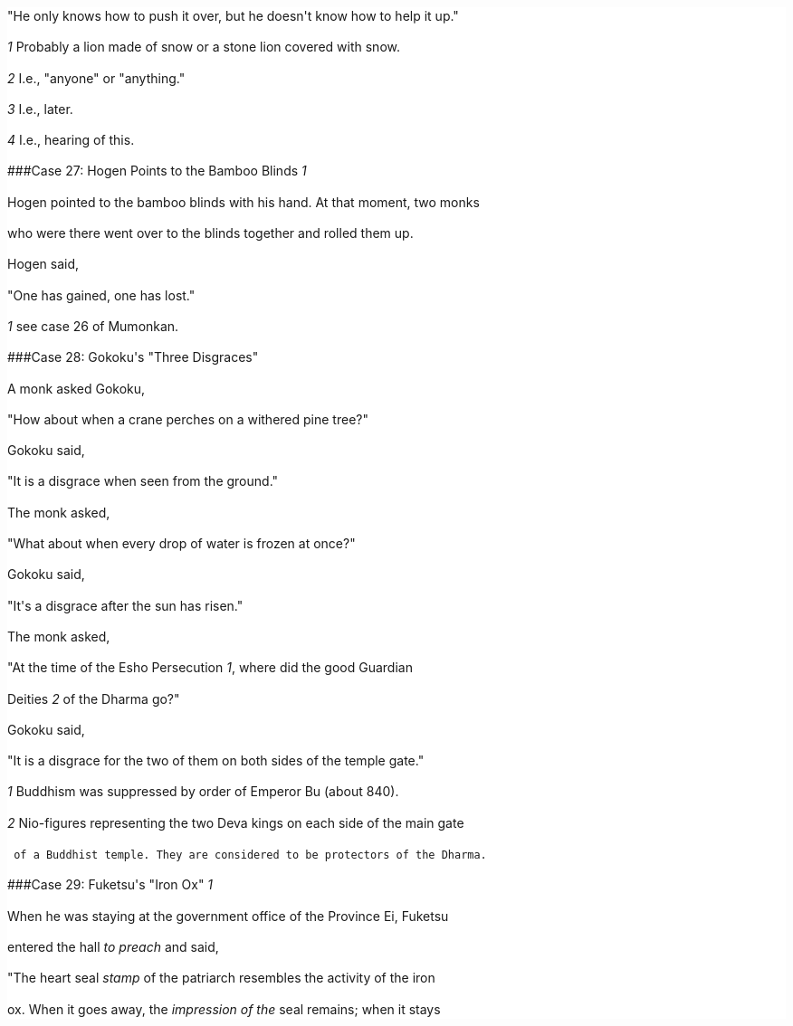   "He only knows how to push it over, but he doesn't know how to help it up."

_1_ Probably a lion made of snow or a stone lion covered with snow.

_2_ I.e., "anyone" or "anything."

_3_ I.e., later.

_4_ I.e., hearing of this.

###<a name="27"></a>Case 27: Hogen Points to the Bamboo Blinds _1_

Hogen pointed to the bamboo blinds with his hand. At that moment, two monks

who were there went over to the blinds together and rolled them up.

Hogen said,

  "One has gained, one has lost."

_1_ see case 26 of Mumonkan.

###<a name="28"></a>Case 28: Gokoku's "Three Disgraces"

A monk asked Gokoku,

  "How about when a crane perches on a withered pine tree?"

Gokoku said,

  "It is a disgrace when seen from the ground."

The monk asked,

  "What about when every drop of water is frozen at once?"

Gokoku said,

  "It's a disgrace after the sun has risen."

The monk asked,

  "At the time of the Esho Persecution _1_, where did the good Guardian

   Deities _2_ of the Dharma go?"

Gokoku said,

  "It is a disgrace for the two of them on both sides of the temple gate."

_1_ Buddhism was suppressed by order of Emperor Bu (about 840).

_2_ Nio-figures representing the two Deva kings on each side of the main gate

     of a Buddhist temple. They are considered to be protectors of the Dharma.

###<a name="29"></a>Case 29: Fuketsu's "Iron Ox" _1_

When he was staying at the government office of the Province Ei, Fuketsu

entered the hall _to preach_ and said,

  "The heart seal _stamp_ of the patriarch resembles the activity of the iron

   ox. When it goes away, the _impression of the_ seal remains; when it stays

